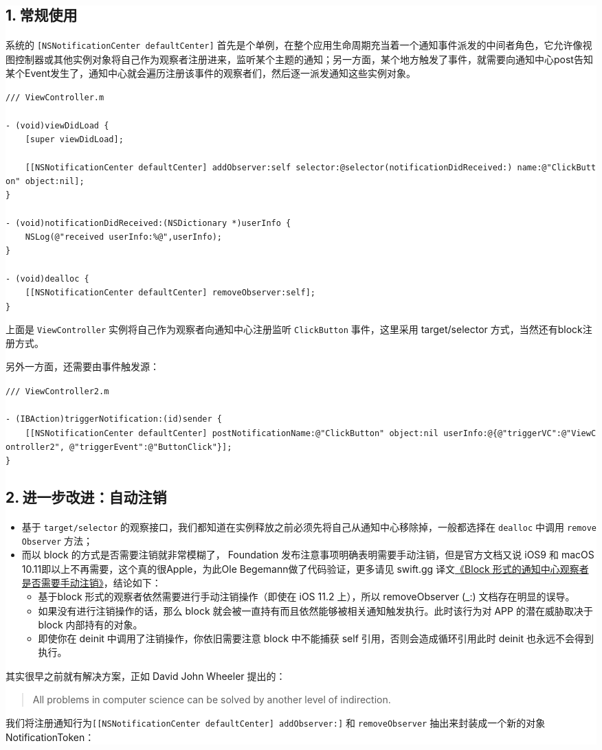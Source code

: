 ## 1. 常规使用
系统的 `[NSNotificationCenter defaultCenter]` 首先是个单例，在整个应用生命周期充当着一个通知事件派发的中间者角色，它允许像视图控制器或其他实例对象将自己作为观察者注册进来，监听某个主题的通知；另一方面，某个地方触发了事件，就需要向通知中心post告知某个Event发生了，通知中心就会遍历注册该事件的观察者们，然后逐一派发通知这些实例对象。

```oc
/// ViewController.m

- (void)viewDidLoad {
    [super viewDidLoad];
    
    [[NSNotificationCenter defaultCenter] addObserver:self selector:@selector(notificationDidReceived:) name:@"ClickButton" object:nil];
}

- (void)notificationDidReceived:(NSDictionary *)userInfo {
    NSLog(@"received userInfo:%@",userInfo);
}

- (void)dealloc {
    [[NSNotificationCenter defaultCenter] removeObserver:self];
}
```
上面是 `ViewController` 实例将自己作为观察者向通知中心注册监听 `ClickButton` 事件，这里采用 target/selector 方式，当然还有block注册方式。

另外一方面，还需要由事件触发源：

```oc
/// ViewController2.m

- (IBAction)triggerNotification:(id)sender {
    [[NSNotificationCenter defaultCenter] postNotificationName:@"ClickButton" object:nil userInfo:@{@"triggerVC":@"ViewController2", @"triggerEvent":@"ButtonClick"}];
}

```

## 2. 进一步改进：自动注销

* 基于 `target/selector` 的观察接口，我们都知道在实例释放之前必须先将自己从通知中心移除掉，一般都选择在 `dealloc` 中调用 `removeObserver` 方法；
* 而以 block 的方式是否需要注销就非常模糊了， Foundation 发布注意事项明确表明需要手动注销，但是官方文档又说 iOS9 和 macOS 10.11即以上不再需要，这个真的很Apple，为此Ole Begemann做了代码验证，更多请见 swift.gg 译文[《Block 形式的通知中心观察者是否需要手动注销》](http://swift.gg/2018/07/26/notificationcenter-removeobserver/)，结论如下：
  * 基于block 形式的观察者依然需要进行手动注销操作（即使在 iOS 11.2 上），所以 removeObserver (_:) 文档存在明显的误导。
  * 如果没有进行注销操作的话，那么 block 就会被一直持有而且依然能够被相关通知触发执行。此时该行为对 APP 的潜在威胁取决于 block 内部持有的对象。
  * 即使你在 deinit 中调用了注销操作，你依旧需要注意 block 中不能捕获 self 引用，否则会造成循环引用此时 deinit 也永远不会得到执行。


其实很早之前就有解决方案，正如 David John Wheeler 提出的：

> All problems in computer science can be solved by another level of indirection.

我们将注册通知行为`[[NSNotificationCenter defaultCenter] addObserver:]` 和 `removeObserver` 抽出来封装成一个新的对象 NotificationToken：
